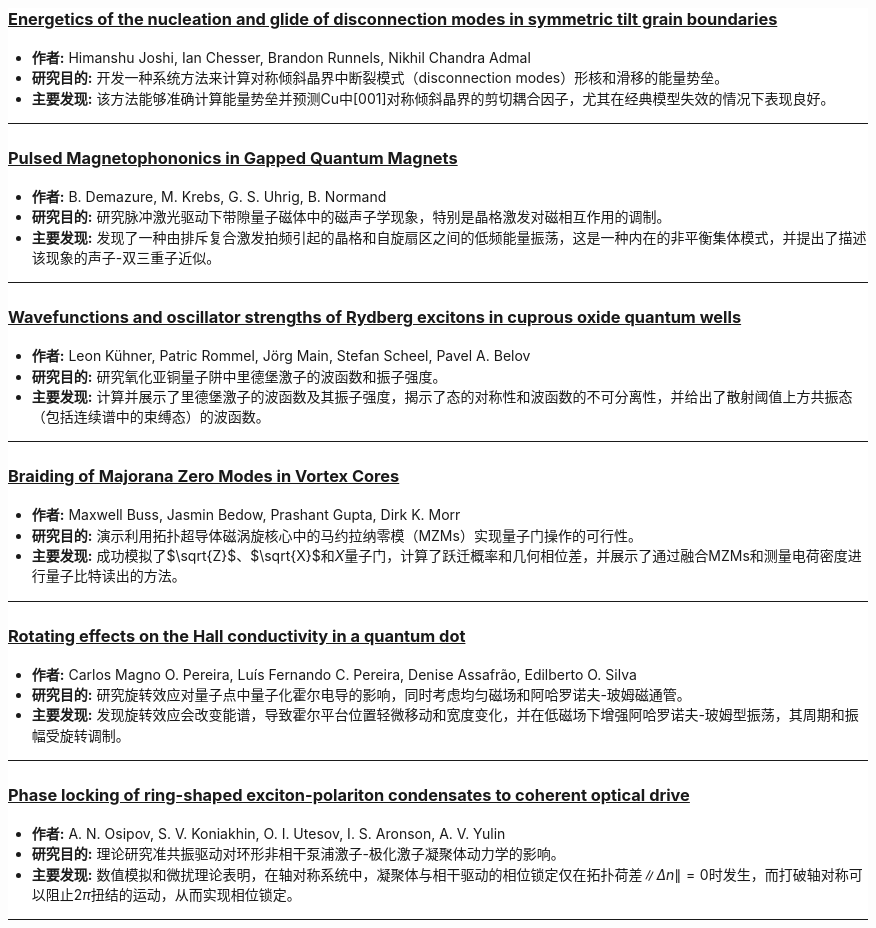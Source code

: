 
### [Energetics of the nucleation and glide of disconnection modes in symmetric tilt grain boundaries](http://arxiv.org/abs/2504.16854v1)
- **作者:** Himanshu Joshi, Ian Chesser, Brandon Runnels, Nikhil Chandra Admal
- **研究目的:** 开发一种系统方法来计算对称倾斜晶界中断裂模式（disconnection modes）形核和滑移的能量势垒。
- **主要发现:** 该方法能够准确计算能量势垒并预测Cu中$[001]$对称倾斜晶界的剪切耦合因子，尤其在经典模型失效的情况下表现良好。

---

### [Pulsed Magnetophononics in Gapped Quantum Magnets](http://arxiv.org/abs/2504.16847v1)
- **作者:** B. Demazure, M. Krebs, G. S. Uhrig, B. Normand
- **研究目的:** 研究脉冲激光驱动下带隙量子磁体中的磁声子学现象，特别是晶格激发对磁相互作用的调制。
- **主要发现:** 发现了一种由排斥复合激发拍频引起的晶格和自旋扇区之间的低频能量振荡，这是一种内在的非平衡集体模式，并提出了描述该现象的声子-双三重子近似。

---

### [Wavefunctions and oscillator strengths of Rydberg excitons in cuprous oxide quantum wells](http://arxiv.org/abs/2504.16846v1)
- **作者:** Leon Kühner, Patric Rommel, Jörg Main, Stefan Scheel, Pavel A. Belov
- **研究目的:** 研究氧化亚铜量子阱中里德堡激子的波函数和振子强度。
- **主要发现:** 计算并展示了里德堡激子的波函数及其振子强度，揭示了态的对称性和波函数的不可分离性，并给出了散射阈值上方共振态（包括连续谱中的束缚态）的波函数。

---

### [Braiding of Majorana Zero Modes in Vortex Cores](http://arxiv.org/abs/2504.16841v1)
- **作者:** Maxwell Buss, Jasmin Bedow, Prashant Gupta, Dirk K. Morr
- **研究目的:** 演示利用拓扑超导体磁涡旋核心中的马约拉纳零模（MZMs）实现量子门操作的可行性。
- **主要发现:** 成功模拟了$\sqrt{Z}$、$\sqrt{X}$和$X$量子门，计算了跃迁概率和几何相位差，并展示了通过融合MZMs和测量电荷密度进行量子比特读出的方法。

---

### [Rotating effects on the Hall conductivity in a quantum dot](http://arxiv.org/abs/2504.16809v1)
- **作者:** Carlos Magno O. Pereira, Luís Fernando C. Pereira, Denise Assafrão, Edilberto O. Silva
- **研究目的:** 研究旋转效应对量子点中量子化霍尔电导的影响，同时考虑均匀磁场和阿哈罗诺夫-玻姆磁通管。
- **主要发现:** 发现旋转效应会改变能谱，导致霍尔平台位置轻微移动和宽度变化，并在低磁场下增强阿哈罗诺夫-玻姆型振荡，其周期和振幅受旋转调制。

---

### [Phase locking of ring-shaped exciton-polariton condensates to coherent optical drive](http://arxiv.org/abs/2504.16796v1)
- **作者:** A. N. Osipov, S. V. Koniakhin, O. I. Utesov, I. S. Aronson, A. V. Yulin
- **研究目的:** 理论研究准共振驱动对环形非相干泵浦激子-极化激子凝聚体动力学的影响。
- **主要发现:** 数值模拟和微扰理论表明，在轴对称系统中，凝聚体与相干驱动的相位锁定仅在拓扑荷差$\|\Delta n\|=0$时发生，而打破轴对称可以阻止$2\pi$扭结的运动，从而实现相位锁定。

---